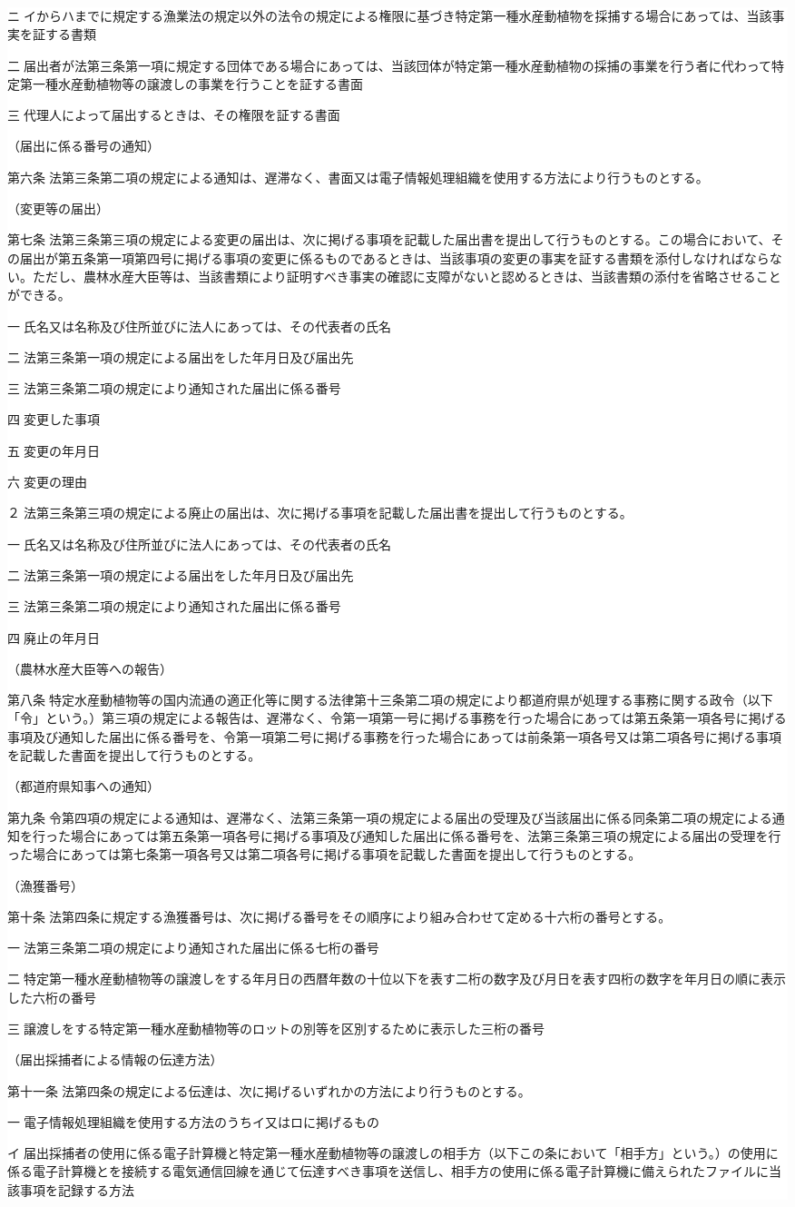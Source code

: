 ニ イからハまでに規定する漁業法の規定以外の法令の規定による権限に基づき特定第一種水産動植物を採捕する場合にあっては、当該事実を証する書類

二 届出者が法第三条第一項に規定する団体である場合にあっては、当該団体が特定第一種水産動植物の採捕の事業を行う者に代わって特定第一種水産動植物等の譲渡しの事業を行うことを証する書面

三 代理人によって届出するときは、その権限を証する書面

（届出に係る番号の通知）

第六条 法第三条第二項の規定による通知は、遅滞なく、書面又は電子情報処理組織を使用する方法により行うものとする。

（変更等の届出）

第七条 法第三条第三項の規定による変更の届出は、次に掲げる事項を記載した届出書を提出して行うものとする。この場合において、その届出が第五条第一項第四号に掲げる事項の変更に係るものであるときは、当該事項の変更の事実を証する書類を添付しなければならない。ただし、農林水産大臣等は、当該書類により証明すべき事実の確認に支障がないと認めるときは、当該書類の添付を省略させることができる。

一 氏名又は名称及び住所並びに法人にあっては、その代表者の氏名

二 法第三条第一項の規定による届出をした年月日及び届出先

三 法第三条第二項の規定により通知された届出に係る番号

四 変更した事項

五 変更の年月日

六 変更の理由

２ 法第三条第三項の規定による廃止の届出は、次に掲げる事項を記載した届出書を提出して行うものとする。

一 氏名又は名称及び住所並びに法人にあっては、その代表者の氏名

二 法第三条第一項の規定による届出をした年月日及び届出先

三 法第三条第二項の規定により通知された届出に係る番号

四 廃止の年月日

（農林水産大臣等への報告）

第八条 特定水産動植物等の国内流通の適正化等に関する法律第十三条第二項の規定により都道府県が処理する事務に関する政令（以下「令」という。）第三項の規定による報告は、遅滞なく、令第一項第一号に掲げる事務を行った場合にあっては第五条第一項各号に掲げる事項及び通知した届出に係る番号を、令第一項第二号に掲げる事務を行った場合にあっては前条第一項各号又は第二項各号に掲げる事項を記載した書面を提出して行うものとする。

（都道府県知事への通知）

第九条 令第四項の規定による通知は、遅滞なく、法第三条第一項の規定による届出の受理及び当該届出に係る同条第二項の規定による通知を行った場合にあっては第五条第一項各号に掲げる事項及び通知した届出に係る番号を、法第三条第三項の規定による届出の受理を行った場合にあっては第七条第一項各号又は第二項各号に掲げる事項を記載した書面を提出して行うものとする。

（漁獲番号）

第十条 法第四条に規定する漁獲番号は、次に掲げる番号をその順序により組み合わせて定める十六桁の番号とする。

一 法第三条第二項の規定により通知された届出に係る七桁の番号

二 特定第一種水産動植物等の譲渡しをする年月日の西暦年数の十位以下を表す二桁の数字及び月日を表す四桁の数字を年月日の順に表示した六桁の番号

三 譲渡しをする特定第一種水産動植物等のロットの別等を区別するために表示した三桁の番号

（届出採捕者による情報の伝達方法）

第十一条 法第四条の規定による伝達は、次に掲げるいずれかの方法により行うものとする。

一 電子情報処理組織を使用する方法のうちイ又はロに掲げるもの

イ 届出採捕者の使用に係る電子計算機と特定第一種水産動植物等の譲渡しの相手方（以下この条において「相手方」という。）の使用に係る電子計算機とを接続する電気通信回線を通じて伝達すべき事項を送信し、相手方の使用に係る電子計算機に備えられたファイルに当該事項を記録する方法
